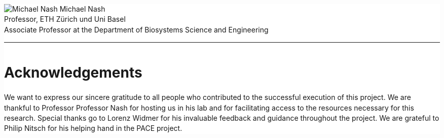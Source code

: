   <div class="image-item">
    <img src="https://idec-teams.github.io/2025_Evolution_Suisse_2025/img/nash.jpeg" alt="Michael Nash" style="height:300px;width:300px">
    <span> Michael Nash <br>
      Professor, ETH Zürich und Uni Basel
      <br>
      Associate Professor at the Department of Biosystems Science and Engineering </span>
  </div>
</div>

---
# Acknowledgements

We want to express our sincere gratitude to all people who contributed to the successful execution of this project. We are thankful to Professor Professor Nash for hosting us in his lab and for facilitating access to the resources necessary for this research. Special thanks go to Lorenz Widmer for his invaluable feedback and guidance throughout the project. We are grateful to Philip Nitsch for his helping hand in the PACE project.
